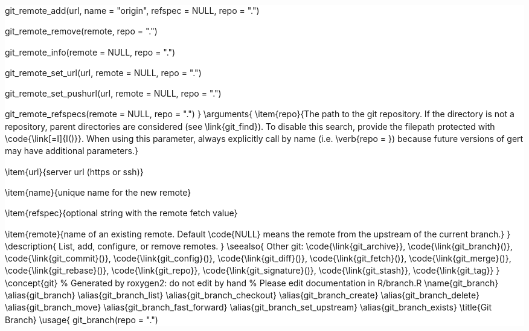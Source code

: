 git_remote_add(url, name = "origin", refspec = NULL, repo = ".")

git_remote_remove(remote, repo = ".")

git_remote_info(remote = NULL, repo = ".")

git_remote_set_url(url, remote = NULL, repo = ".")

git_remote_set_pushurl(url, remote = NULL, repo = ".")

git_remote_refspecs(remote = NULL, repo = ".")
}
\arguments{
\item{repo}{The path to the git repository. If the directory is not a
repository, parent directories are considered (see \link{git_find}). To disable
this search, provide the filepath protected with \code{\link[=I]{I()}}. When using this
parameter, always explicitly call by name (i.e. \verb{repo = }) because future
versions of gert may have additional parameters.}

\item{url}{server url (https or ssh)}

\item{name}{unique name for the new remote}

\item{refspec}{optional string with the remote fetch value}

\item{remote}{name of an existing remote. Default \code{NULL} means the remote
from the upstream of the current branch.}
}
\description{
List, add, configure, or remove remotes.
}
\seealso{
Other git: 
\code{\link{git_archive}},
\code{\link{git_branch}()},
\code{\link{git_commit}()},
\code{\link{git_config}()},
\code{\link{git_diff}()},
\code{\link{git_fetch}()},
\code{\link{git_merge}()},
\code{\link{git_rebase}()},
\code{\link{git_repo}},
\code{\link{git_signature}()},
\code{\link{git_stash}},
\code{\link{git_tag}}
}
\concept{git}
% Generated by roxygen2: do not edit by hand
% Please edit documentation in R/branch.R
\name{git_branch}
\alias{git_branch}
\alias{git_branch_list}
\alias{git_branch_checkout}
\alias{git_branch_create}
\alias{git_branch_delete}
\alias{git_branch_move}
\alias{git_branch_fast_forward}
\alias{git_branch_set_upstream}
\alias{git_branch_exists}
\title{Git Branch}
\usage{
git_branch(repo = ".")
